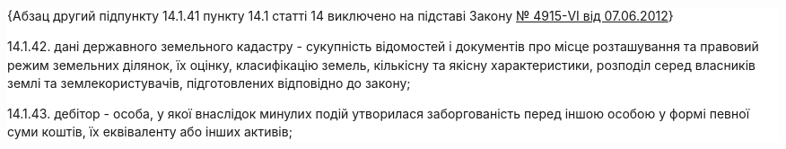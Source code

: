 [](){Абзац другий підпункту 14.1.41 пункту 14.1 статті 14 виключено на підставі Закону [№ 4915-VI від 07.06.2012](/laws/show/4915-17/paran13#n13)}

[]() 14.1.42.
дані державного земельного кадастру - сукупність відомостей і документів про місце розташування та правовий режим земельних ділянок, їх оцінку, класифікацію земель, кількісну та якісну характеристики, розподіл серед власників землі та землекористувачів, підготовлених відповідно до закону;

[]() 14.1.43.
дебітор - особа, у якої внаслідок минулих подій утворилася заборгованість перед іншою особою у формі певної суми коштів, їх еквіваленту або інших активів;